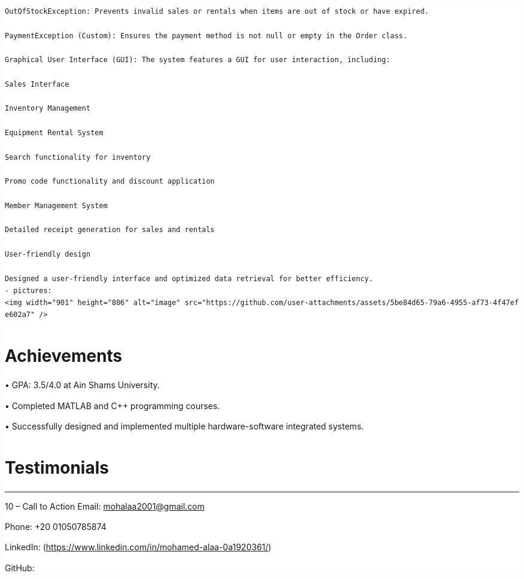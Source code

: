     OutOfStockException: Prevents invalid sales or rentals when items are out of stock or have expired.
  
    PaymentException (Custom): Ensures the payment method is not null or empty in the Order class.
    
    Graphical User Interface (GUI): The system features a GUI for user interaction, including:
    
    Sales Interface 
    
    Inventory Management 
    
    Equipment Rental System 
    
    Search functionality for inventory 
    
    Promo code functionality and discount application 
   
    Member Management System 
    
    Detailed receipt generation for sales and rentals 
    
    User-friendly design 
    
    Designed a user-friendly interface and optimized data retrieval for better efficiency.
    - pictures:
    <img width="901" height="806" alt="image" src="https://github.com/user-attachments/assets/5be84d65-79a6-4955-af73-4f47efe602a7" />


# Achievements
• GPA: 3.5/4.0 at Ain Shams University.

• Completed MATLAB and C++ programming courses.

• Successfully designed and implemented multiple hardware-software integrated systems.

# Testimonials
-----------------
10 – Call to Action
Email: mohalaa2001@gmail.com

Phone: +20 01050785874

LinkedIn: (https://www.linkedin.com/in/mohamed-alaa-0a1920361/)

GitHub: 

